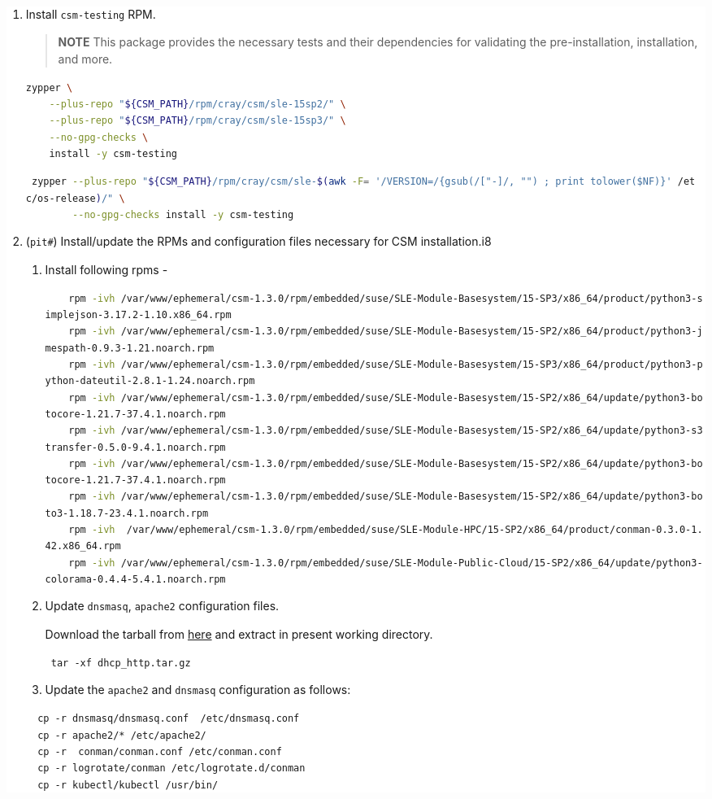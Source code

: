    1. Install `csm-testing` RPM.

       > **NOTE** This package provides the necessary tests and their dependencies for validating the pre-installation, installation, and more.

       ```bash
       zypper \
           --plus-repo "${CSM_PATH}/rpm/cray/csm/sle-15sp2/" \
           --plus-repo "${CSM_PATH}/rpm/cray/csm/sle-15sp3/" \
           --no-gpg-checks \
           install -y csm-testing
      ```
      ```bash
       zypper --plus-repo "${CSM_PATH}/rpm/cray/csm/sle-$(awk -F= '/VERSION=/{gsub(/["-]/, "") ; print tolower($NF)}' /etc/os-release)/" \
              --no-gpg-checks install -y csm-testing
      ```

1. (`pit#`) Install/update the RPMs and configuration files necessary for CSM installation.i8

   1. Install following rpms -
      ```bash
          rpm -ivh /var/www/ephemeral/csm-1.3.0/rpm/embedded/suse/SLE-Module-Basesystem/15-SP3/x86_64/product/python3-simplejson-3.17.2-1.10.x86_64.rpm
          rpm -ivh /var/www/ephemeral/csm-1.3.0/rpm/embedded/suse/SLE-Module-Basesystem/15-SP2/x86_64/product/python3-jmespath-0.9.3-1.21.noarch.rpm
          rpm -ivh /var/www/ephemeral/csm-1.3.0/rpm/embedded/suse/SLE-Module-Basesystem/15-SP3/x86_64/product/python3-python-dateutil-2.8.1-1.24.noarch.rpm
          rpm -ivh /var/www/ephemeral/csm-1.3.0/rpm/embedded/suse/SLE-Module-Basesystem/15-SP2/x86_64/update/python3-botocore-1.21.7-37.4.1.noarch.rpm
          rpm -ivh /var/www/ephemeral/csm-1.3.0/rpm/embedded/suse/SLE-Module-Basesystem/15-SP2/x86_64/update/python3-s3transfer-0.5.0-9.4.1.noarch.rpm
          rpm -ivh /var/www/ephemeral/csm-1.3.0/rpm/embedded/suse/SLE-Module-Basesystem/15-SP2/x86_64/update/python3-botocore-1.21.7-37.4.1.noarch.rpm
          rpm -ivh /var/www/ephemeral/csm-1.3.0/rpm/embedded/suse/SLE-Module-Basesystem/15-SP2/x86_64/update/python3-boto3-1.18.7-23.4.1.noarch.rpm
          rpm -ivh  /var/www/ephemeral/csm-1.3.0/rpm/embedded/suse/SLE-Module-HPC/15-SP2/x86_64/product/conman-0.3.0-1.42.x86_64.rpm
          rpm -ivh /var/www/ephemeral/csm-1.3.0/rpm/embedded/suse/SLE-Module-Public-Cloud/15-SP2/x86_64/update/python3-colorama-0.4.4-5.4.1.noarch.rpm
      ```

   1. Update `dnsmasq`, `apache2` configuration files.

      Download the tarball from [here](files/dhcp_http.tar.gz) and extract in present working directory.

      ```
       tar -xf dhcp_http.tar.gz
      ``` 

   1. Update the `apache2` and `dnsmasq` configuration as follows:

     ```
       cp -r dnsmasq/dnsmasq.conf  /etc/dnsmasq.conf
       cp -r apache2/* /etc/apache2/ 
       cp -r  conman/conman.conf /etc/conman.conf
       cp -r logrotate/conman /etc/logrotate.d/conman
       cp -r kubectl/kubectl /usr/bin/
     ```
